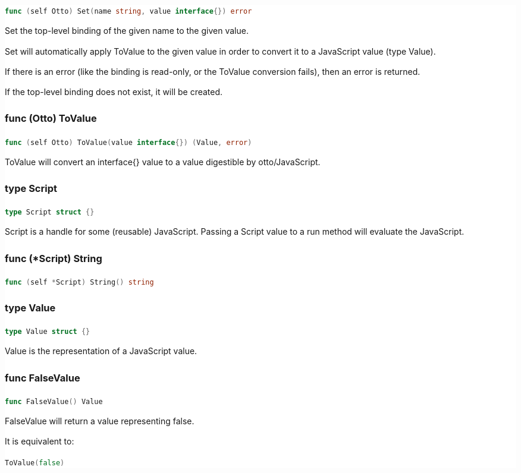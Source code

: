 ```go
func (self Otto) Set(name string, value interface{}) error
```

Set the top-level binding of the given name to the given value.

Set will automatically apply ToValue to the given value in order to convert it
to a JavaScript value (type Value).

If there is an error (like the binding is read-only, or the ToValue conversion
fails), then an error is returned.

If the top-level binding does not exist, it will be created.

### func (Otto) ToValue

```go
func (self Otto) ToValue(value interface{}) (Value, error)
```

ToValue will convert an interface{} value to a value digestible by
otto/JavaScript.

### type Script

```go
type Script struct {}
```

Script is a handle for some (reusable) JavaScript. Passing a Script value to a
run method will evaluate the JavaScript.

### func (*Script) String

```go
func (self *Script) String() string
```

### type Value

```go
type Value struct {}
```

Value is the representation of a JavaScript value.

### func FalseValue

```go
func FalseValue() Value
```

FalseValue will return a value representing false.

It is equivalent to:

```go
ToValue(false)
```

